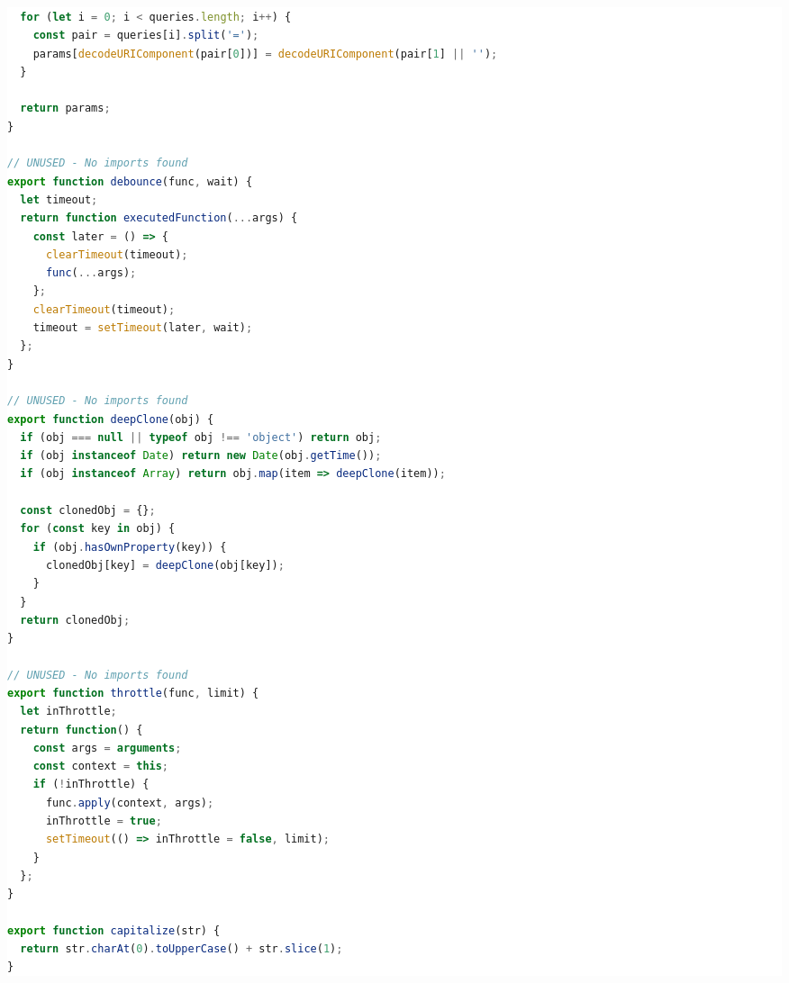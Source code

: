 ```javascript
  for (let i = 0; i < queries.length; i++) {
    const pair = queries[i].split('=');
    params[decodeURIComponent(pair[0])] = decodeURIComponent(pair[1] || '');
  }
  
  return params;
}

// UNUSED - No imports found
export function debounce(func, wait) {
  let timeout;
  return function executedFunction(...args) {
    const later = () => {
      clearTimeout(timeout);
      func(...args);
    };
    clearTimeout(timeout);
    timeout = setTimeout(later, wait);
  };
}

// UNUSED - No imports found
export function deepClone(obj) {
  if (obj === null || typeof obj !== 'object') return obj;
  if (obj instanceof Date) return new Date(obj.getTime());
  if (obj instanceof Array) return obj.map(item => deepClone(item));
  
  const clonedObj = {};
  for (const key in obj) {
    if (obj.hasOwnProperty(key)) {
      clonedObj[key] = deepClone(obj[key]);
    }
  }
  return clonedObj;
}

// UNUSED - No imports found
export function throttle(func, limit) {
  let inThrottle;
  return function() {
    const args = arguments;
    const context = this;
    if (!inThrottle) {
      func.apply(context, args);
      inThrottle = true;
      setTimeout(() => inThrottle = false, limit);
    }
  };
}

export function capitalize(str) {
  return str.charAt(0).toUpperCase() + str.slice(1);
}
```
